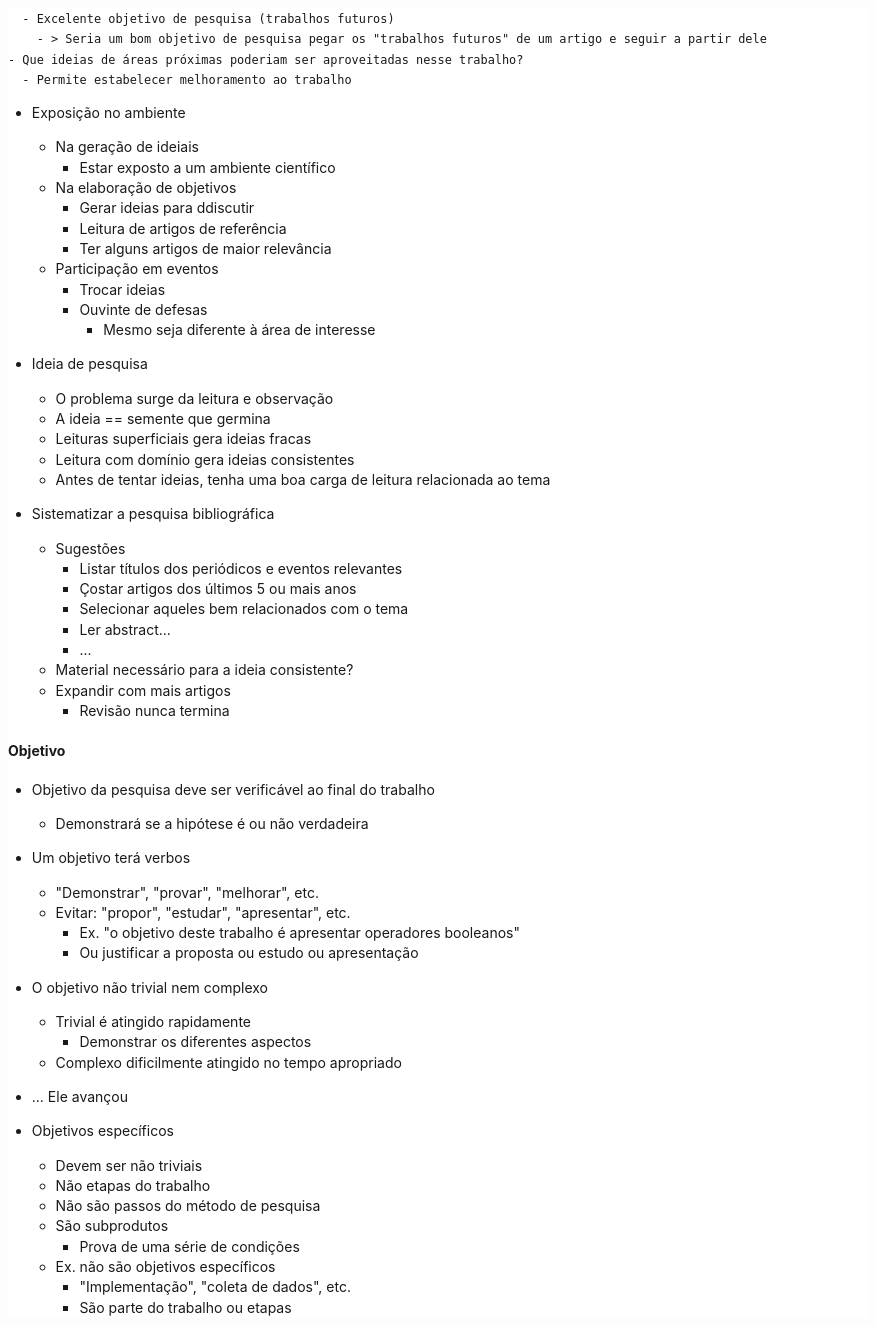       - Excelente objetivo de pesquisa (trabalhos futuros)
        - > Seria um bom objetivo de pesquisa pegar os "trabalhos futuros" de um artigo e seguir a partir dele
    - Que ideias de áreas próximas poderiam ser aproveitadas nesse trabalho?
      - Permite estabelecer melhoramento ao trabalho

- Exposição no ambiente
  - Na geração de ideiais
    - Estar exposto a um ambiente científico
  - Na elaboração de objetivos
    - Gerar ideias para ddiscutir
    - Leitura de artigos de referência
    - Ter alguns artigos de maior relevância
  - Participação em eventos
    - Trocar ideias
    - Ouvinte de defesas
      - Mesmo seja diferente à área de interesse

- Ideia de pesquisa
  - O problema surge da leitura e observação
  - A ideia == semente que germina
  - Leituras superficiais gera ideias fracas
  - Leitura com domínio gera ideias consistentes
  - Antes de tentar ideias, tenha uma boa carga de leitura relacionada ao tema

- Sistematizar a pesquisa bibliográfica
  - Sugestões
    - Listar títulos dos periódicos e eventos relevantes
    - Çostar artigos dos últimos 5 ou mais anos
    - Selecionar aqueles bem relacionados com o tema
    - Ler abstract...
    - ...
  - Material necessário para a ideia consistente?
  - Expandir com mais artigos
    - Revisão nunca termina

#### Objetivo

- Objetivo da pesquisa deve ser verificável ao final do trabalho
  - Demonstrará se a hipótese é ou não verdadeira
- Um objetivo terá verbos
  - "Demonstrar", "provar", "melhorar", etc.
  - Evitar: "propor", "estudar", "apresentar", etc.
    - Ex. "o objetivo deste trabalho é apresentar operadores booleanos"
    - Ou justificar a proposta ou estudo ou apresentação



- O objetivo não trivial nem complexo
  - Trivial é atingido rapidamente
    - Demonstrar os diferentes aspectos
  - Complexo dificilmente atingido no tempo apropriado
- ... Ele avançou

- Objetivos específicos
  - Devem ser não triviais
  - Não etapas do trabalho
  - Não são passos do método de pesquisa
  - São subprodutos
    - Prova de uma série de condições
  - Ex. não são objetivos específicos
    - "Implementação", "coleta de dados", etc.
    - São parte do trabalho ou etapas
